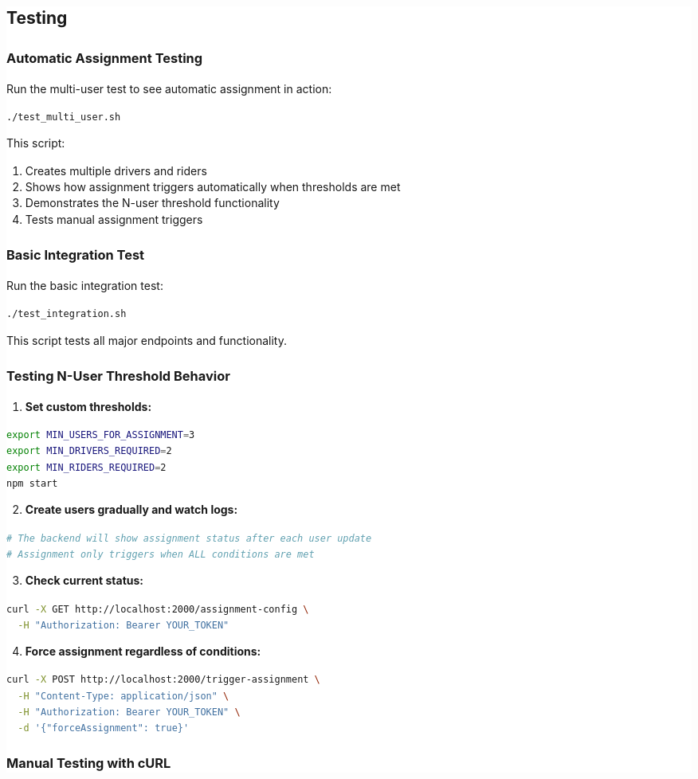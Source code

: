 ## Testing

### Automatic Assignment Testing
Run the multi-user test to see automatic assignment in action:

```bash
./test_multi_user.sh
```

This script:
1. Creates multiple drivers and riders
2. Shows how assignment triggers automatically when thresholds are met
3. Demonstrates the N-user threshold functionality
4. Tests manual assignment triggers

### Basic Integration Test
Run the basic integration test:

```bash
./test_integration.sh
```

This script tests all major endpoints and functionality.

### Testing N-User Threshold Behavior

1. **Set custom thresholds:**
```bash
export MIN_USERS_FOR_ASSIGNMENT=3
export MIN_DRIVERS_REQUIRED=2
export MIN_RIDERS_REQUIRED=2
npm start
```

2. **Create users gradually and watch logs:**
```bash
# The backend will show assignment status after each user update
# Assignment only triggers when ALL conditions are met
```

3. **Check current status:**
```bash
curl -X GET http://localhost:2000/assignment-config \
  -H "Authorization: Bearer YOUR_TOKEN"
```

4. **Force assignment regardless of conditions:**
```bash
curl -X POST http://localhost:2000/trigger-assignment \
  -H "Content-Type: application/json" \
  -H "Authorization: Bearer YOUR_TOKEN" \
  -d '{"forceAssignment": true}'
```

### Manual Testing with cURL
